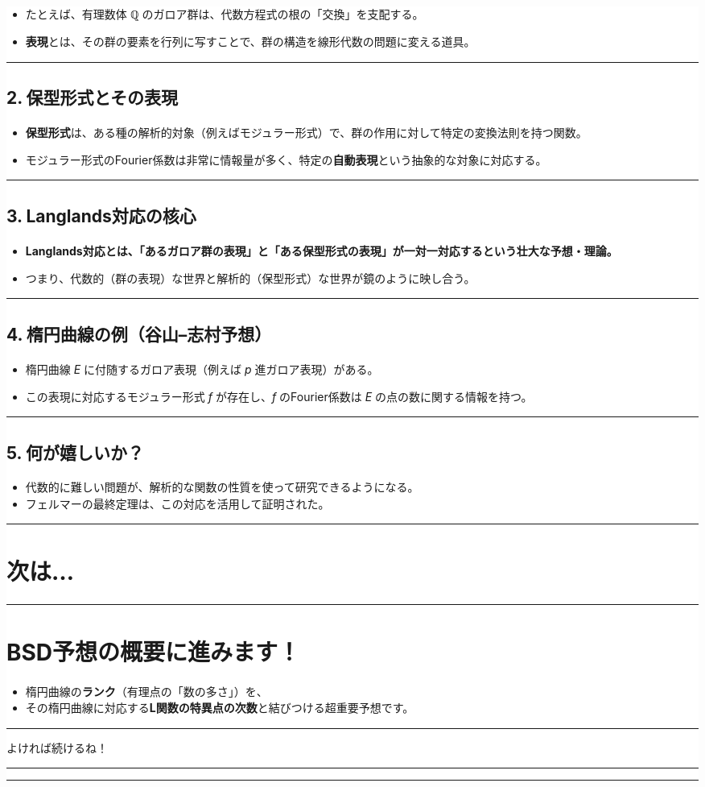 * たとえば、有理数体 $\mathbb{Q}$ のガロア群は、代数方程式の根の「交換」を支配する。

* **表現**とは、その群の要素を行列に写すことで、群の構造を線形代数の問題に変える道具。

---

## 2. 保型形式とその表現

* **保型形式**は、ある種の解析的対象（例えばモジュラー形式）で、群の作用に対して特定の変換法則を持つ関数。

* モジュラー形式のFourier係数は非常に情報量が多く、特定の**自動表現**という抽象的な対象に対応する。

---

## 3. Langlands対応の核心

* **Langlands対応とは、「あるガロア群の表現」と「ある保型形式の表現」が一対一対応するという壮大な予想・理論。**

* つまり、代数的（群の表現）な世界と解析的（保型形式）な世界が鏡のように映し合う。

---

## 4. 楕円曲線の例（谷山–志村予想）

* 楕円曲線 $E$ に付随するガロア表現（例えば $p$ 進ガロア表現）がある。

* この表現に対応するモジュラー形式 $f$ が存在し、$f$ のFourier係数は $E$ の点の数に関する情報を持つ。

---

## 5. 何が嬉しいか？

* 代数的に難しい問題が、解析的な関数の性質を使って研究できるようになる。
* フェルマーの最終定理は、この対応を活用して証明された。

---

# 次は…

---

# BSD予想の概要に進みます！

* 楕円曲線の**ランク**（有理点の「数の多さ」）を、
* その楕円曲線に対応する**L関数の特異点の次数**と結びつける超重要予想です。

---

よければ続けるね！

---
---
